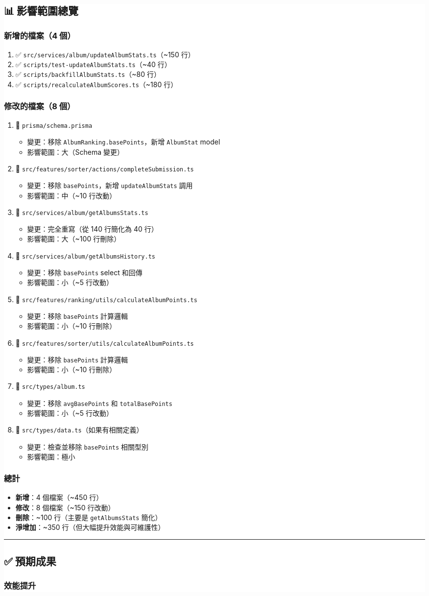## 📊 影響範圍總覽

### **新增的檔案（4 個）**
1. ✅ `src/services/album/updateAlbumStats.ts`（~150 行）
2. ✅ `scripts/test-updateAlbumStats.ts`（~40 行）
3. ✅ `scripts/backfillAlbumStats.ts`（~80 行）
4. ✅ `scripts/recalculateAlbumScores.ts`（~180 行）

### **修改的檔案（8 個）**
1. 🔧 `prisma/schema.prisma`
   - 變更：移除 `AlbumRanking.basePoints`，新增 `AlbumStat` model
   - 影響範圍：大（Schema 變更）

2. 🔧 `src/features/sorter/actions/completeSubmission.ts`
   - 變更：移除 `basePoints`，新增 `updateAlbumStats` 調用
   - 影響範圍：中（~10 行改動）

3. 🔧 `src/services/album/getAlbumsStats.ts`
   - 變更：完全重寫（從 140 行簡化為 40 行）
   - 影響範圍：大（~100 行刪除）

4. 🔧 `src/services/album/getAlbumsHistory.ts`
   - 變更：移除 `basePoints` select 和回傳
   - 影響範圍：小（~5 行改動）

5. 🔧 `src/features/ranking/utils/calculateAlbumPoints.ts`
   - 變更：移除 `basePoints` 計算邏輯
   - 影響範圍：小（~10 行刪除）

6. 🔧 `src/features/sorter/utils/calculateAlbumPoints.ts`
   - 變更：移除 `basePoints` 計算邏輯
   - 影響範圍：小（~10 行刪除）

7. 🔧 `src/types/album.ts`
   - 變更：移除 `avgBasePoints` 和 `totalBasePoints`
   - 影響範圍：小（~5 行改動）

8. 🔧 `src/types/data.ts`（如果有相關定義）
   - 變更：檢查並移除 `basePoints` 相關型別
   - 影響範圍：極小

### **總計**
- **新增**：4 個檔案（~450 行）
- **修改**：8 個檔案（~150 行改動）
- **刪除**：~100 行（主要是 `getAlbumsStats` 簡化）
- **淨增加**：~350 行（但大幅提升效能與可維護性）

---

## ✅ 預期成果

### **效能提升**
